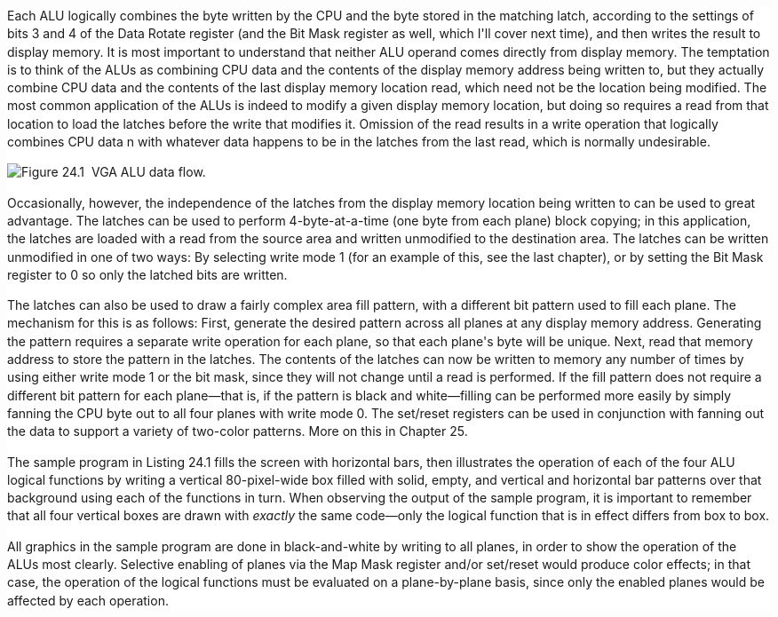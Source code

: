 Each ALU logically combines the byte written by the CPU and the byte
stored in the matching latch, according to the settings of bits 3 and 4
of the Data Rotate register (and the Bit Mask register as well, which
I'll cover next time), and then writes the result to display memory. It
is most important to understand that neither ALU operand comes directly
from display memory. The temptation is to think of the ALUs as combining
CPU data and the contents of the display memory address being written
to, but they actually combine CPU data and the contents of the last
display memory location read, which need not be the location being
modified. The most common application of the ALUs is indeed to modify a
given display memory location, but doing so requires a read from that
location to load the latches before the write that modifies it. Omission
of the read results in a write operation that logically combines CPU
data n with whatever data happens to be in the latches from the last
read, which is normally undesirable.

![**Figure 24.1**  *VGA ALU data flow.*](../images/24-01.jpg)

Occasionally, however, the independence of the latches from the display
memory location being written to can be used to great advantage. The
latches can be used to perform 4-byte-at-a-time (one byte from each
plane) block copying; in this application, the latches are loaded with a
read from the source area and written unmodified to the destination
area. The latches can be written unmodified in one of two ways: By
selecting write mode 1 (for an example of this, see the last chapter),
or by setting the Bit Mask register to 0 so only the latched bits are
written.

The latches can also be used to draw a fairly complex area fill pattern,
with a different bit pattern used to fill each plane. The mechanism for
this is as follows: First, generate the desired pattern across all
planes at any display memory address. Generating the pattern requires a
separate write operation for each plane, so that each plane's byte will
be unique. Next, read that memory address to store the pattern in the
latches. The contents of the latches can now be written to memory any
number of times by using either write mode 1 or the bit mask, since they
will not change until a read is performed. If the fill pattern does not
require a different bit pattern for each plane—that is, if the pattern
is black and white—filling can be performed more easily by simply
fanning the CPU byte out to all four planes with write mode 0. The
set/reset registers can be used in conjunction with fanning out the data
to support a variety of two-color patterns. More on this in Chapter 25.

The sample program in Listing 24.1 fills the screen with horizontal
bars, then illustrates the operation of each of the four ALU logical
functions by writing a vertical 80-pixel-wide box filled with solid,
empty, and vertical and horizontal bar patterns over that background
using each of the functions in turn. When observing the output of the
sample program, it is important to remember that all four vertical boxes
are drawn with *exactly* the same code—only the logical function that is
in effect differs from box to box.

All graphics in the sample program are done in black-and-white by
writing to all planes, in order to show the operation of the ALUs most
clearly. Selective enabling of planes via the Map Mask register and/or
set/reset would produce color effects; in that case, the operation of
the logical functions must be evaluated on a plane-by-plane basis, since
only the enabled planes would be affected by each operation.
